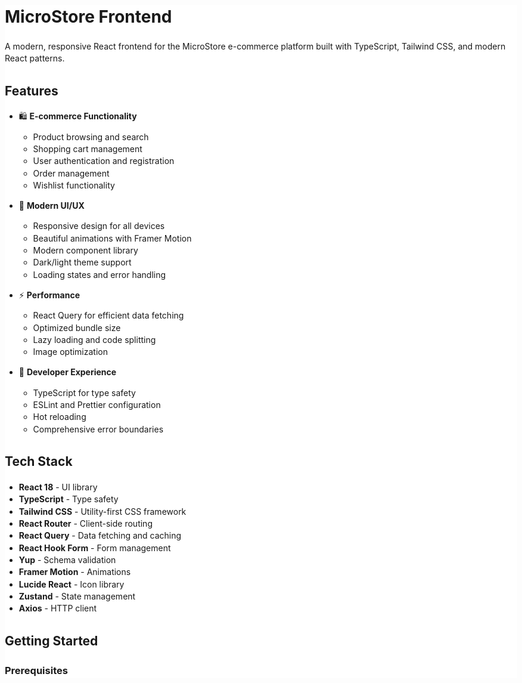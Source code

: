 # MicroStore Frontend

A modern, responsive React frontend for the MicroStore e-commerce platform built with TypeScript, Tailwind CSS, and modern React patterns.

## Features

- 🛍️ **E-commerce Functionality**
  - Product browsing and search
  - Shopping cart management
  - User authentication and registration
  - Order management
  - Wishlist functionality

- 🎨 **Modern UI/UX**
  - Responsive design for all devices
  - Beautiful animations with Framer Motion
  - Modern component library
  - Dark/light theme support
  - Loading states and error handling

- ⚡ **Performance**
  - React Query for efficient data fetching
  - Optimized bundle size
  - Lazy loading and code splitting
  - Image optimization

- 🔧 **Developer Experience**
  - TypeScript for type safety
  - ESLint and Prettier configuration
  - Hot reloading
  - Comprehensive error boundaries

## Tech Stack

- **React 18** - UI library
- **TypeScript** - Type safety
- **Tailwind CSS** - Utility-first CSS framework
- **React Router** - Client-side routing
- **React Query** - Data fetching and caching
- **React Hook Form** - Form management
- **Yup** - Schema validation
- **Framer Motion** - Animations
- **Lucide React** - Icon library
- **Zustand** - State management
- **Axios** - HTTP client

## Getting Started

### Prerequisites

